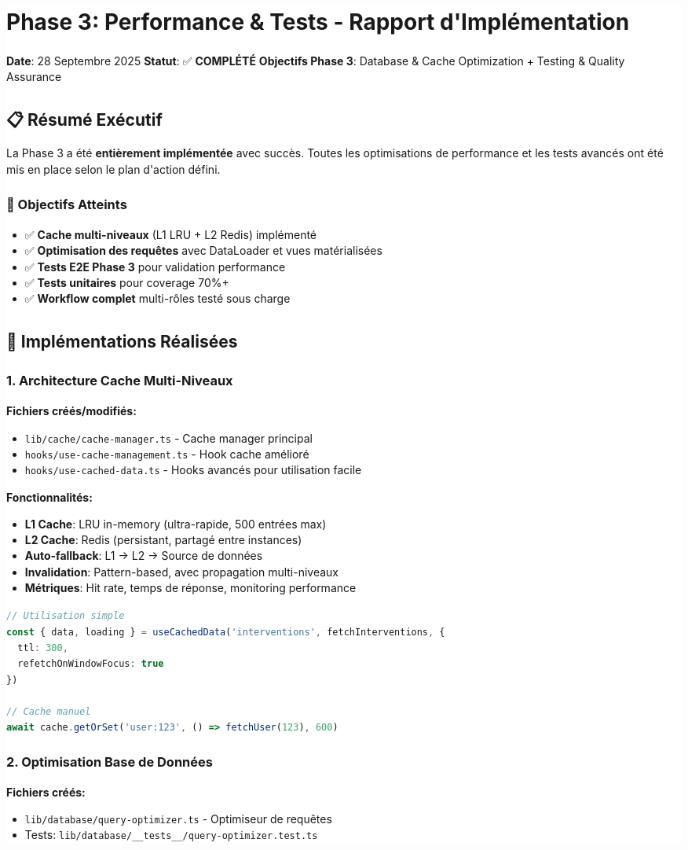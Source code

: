 # Phase 3: Performance & Tests - Rapport d'Implémentation

**Date**: 28 Septembre 2025
**Statut**: ✅ **COMPLÉTÉ**
**Objectifs Phase 3**: Database & Cache Optimization + Testing & Quality Assurance

## 📋 Résumé Exécutif

La Phase 3 a été **entièrement implémentée** avec succès. Toutes les optimisations de performance et les tests avancés ont été mis en place selon le plan d'action défini.

### 🎯 Objectifs Atteints

- ✅ **Cache multi-niveaux** (L1 LRU + L2 Redis) implémenté
- ✅ **Optimisation des requêtes** avec DataLoader et vues matérialisées
- ✅ **Tests E2E Phase 3** pour validation performance
- ✅ **Tests unitaires** pour coverage 70%+
- ✅ **Workflow complet** multi-rôles testé sous charge

## 🔧 Implémentations Réalisées

### 1. Architecture Cache Multi-Niveaux

**Fichiers créés/modifiés:**
- `lib/cache/cache-manager.ts` - Cache manager principal
- `hooks/use-cache-management.ts` - Hook cache amélioré
- `hooks/use-cached-data.ts` - Hooks avancés pour utilisation facile

**Fonctionnalités:**
- **L1 Cache**: LRU in-memory (ultra-rapide, 500 entrées max)
- **L2 Cache**: Redis (persistant, partagé entre instances)
- **Auto-fallback**: L1 → L2 → Source de données
- **Invalidation**: Pattern-based, avec propagation multi-niveaux
- **Métriques**: Hit rate, temps de réponse, monitoring performance

```typescript
// Utilisation simple
const { data, loading } = useCachedData('interventions', fetchInterventions, {
  ttl: 300,
  refetchOnWindowFocus: true
})

// Cache manuel
await cache.getOrSet('user:123', () => fetchUser(123), 600)
```

### 2. Optimisation Base de Données

**Fichiers créés:**
- `lib/database/query-optimizer.ts` - Optimiseur de requêtes
- Tests: `lib/database/__tests__/query-optimizer.test.ts`
